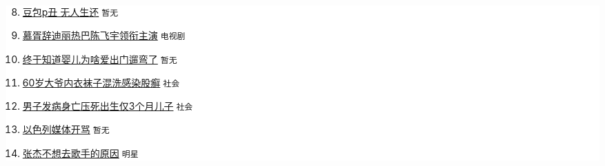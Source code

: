 8. [豆包p丑 无人生还](https://m.weibo.cn/search?containerid=100103type%3D1%26t%3D10%26q%3D%E8%B1%86%E5%8C%85p%E4%B8%91+%E6%97%A0%E4%BA%BA%E7%94%9F%E8%BF%98&stream_entry_id=31&isnewpage=1&extparam=seat%3D1%26lcate%3D5001%26c_type%3D31%26cate%3D5001%26dgr%3D0%26pos%3D6%26band_rank%3D7%26realpos%3D7%26stream_entry_id%3D31%26flag%3D0%26q%3D%25E8%25B1%2586%25E5%258C%2585p%25E4%25B8%2591%2520%25E6%2597%25A0%25E4%25BA%25BA%25E7%2594%259F%25E8%25BF%2598%26filter_type%3Drealtimehot%26display_time%3D1750653499%26pre_seqid%3D1750653499632021931703) `暂无` 

9. [慕胥辞迪丽热巴陈飞宇领衔主演](https://m.weibo.cn/search?containerid=100103type%3D1%26t%3D10%26q%3D%E6%85%95%E8%83%A5%E8%BE%9E%E8%BF%AA%E4%B8%BD%E7%83%AD%E5%B7%B4%E9%99%88%E9%A3%9E%E5%AE%87%E9%A2%86%E8%A1%94%E4%B8%BB%E6%BC%94&stream_entry_id=31&isnewpage=1&extparam=seat%3D1%26lcate%3D5001%26c_type%3D31%26cate%3D5001%26dgr%3D0%26pos%3D7%26band_rank%3D8%26realpos%3D8%26stream_entry_id%3D31%26flag%3D1%26q%3D%25E6%2585%2595%25E8%2583%25A5%25E8%25BE%259E%25E8%25BF%25AA%25E4%25B8%25BD%25E7%2583%25AD%25E5%25B7%25B4%25E9%2599%2588%25E9%25A3%259E%25E5%25AE%2587%25E9%25A2%2586%25E8%25A1%2594%25E4%25B8%25BB%25E6%25BC%2594%26filter_type%3Drealtimehot%26display_time%3D1750653499%26pre_seqid%3D1750653499632021931703) `电视剧` 

10. [终于知道婴儿为啥爱出门遛弯了](https://m.weibo.cn/search?containerid=100103type%3D1%26t%3D10%26q%3D%E7%BB%88%E4%BA%8E%E7%9F%A5%E9%81%93%E5%A9%B4%E5%84%BF%E4%B8%BA%E5%95%A5%E7%88%B1%E5%87%BA%E9%97%A8%E9%81%9B%E5%BC%AF%E4%BA%86&stream_entry_id=31&isnewpage=1&extparam=seat%3D1%26lcate%3D5001%26c_type%3D31%26cate%3D5001%26dgr%3D0%26pos%3D8%26band_rank%3D9%26realpos%3D9%26stream_entry_id%3D31%26flag%3D1%26q%3D%25E7%25BB%2588%25E4%25BA%258E%25E7%259F%25A5%25E9%2581%2593%25E5%25A9%25B4%25E5%2584%25BF%25E4%25B8%25BA%25E5%2595%25A5%25E7%2588%25B1%25E5%2587%25BA%25E9%2597%25A8%25E9%2581%259B%25E5%25BC%25AF%25E4%25BA%2586%26filter_type%3Drealtimehot%26display_time%3D1750653499%26pre_seqid%3D1750653499632021931703) `暂无` 

11. [60岁大爷内衣袜子混洗感染股癣](https://m.weibo.cn/search?containerid=100103type%3D1%26t%3D10%26q%3D%2360%E5%B2%81%E5%A4%A7%E7%88%B7%E5%86%85%E8%A1%A3%E8%A2%9C%E5%AD%90%E6%B7%B7%E6%B4%97%E6%84%9F%E6%9F%93%E8%82%A1%E7%99%A3%23&stream_entry_id=31&isnewpage=1&extparam=seat%3D1%26lcate%3D5001%26c_type%3D31%26cate%3D5001%26dgr%3D0%26pos%3D9%26band_rank%3D10%26realpos%3D10%26stream_entry_id%3D31%26flag%3D1%26q%3D%252360%25E5%25B2%2581%25E5%25A4%25A7%25E7%2588%25B7%25E5%2586%2585%25E8%25A1%25A3%25E8%25A2%259C%25E5%25AD%2590%25E6%25B7%25B7%25E6%25B4%2597%25E6%2584%259F%25E6%259F%2593%25E8%2582%25A1%25E7%2599%25A3%2523%26filter_type%3Drealtimehot%26display_time%3D1750653499%26pre_seqid%3D1750653499632021931703) `社会` 

12. [男子发病身亡压死出生仅3个月儿子](https://m.weibo.cn/search?containerid=100103type%3D1%26t%3D10%26q%3D%23%E7%94%B7%E5%AD%90%E5%8F%91%E7%97%85%E8%BA%AB%E4%BA%A1%E5%8E%8B%E6%AD%BB%E5%87%BA%E7%94%9F%E4%BB%853%E4%B8%AA%E6%9C%88%E5%84%BF%E5%AD%90%23&stream_entry_id=31&isnewpage=1&extparam=seat%3D1%26lcate%3D5001%26c_type%3D31%26cate%3D5001%26dgr%3D0%26pos%3D10%26band_rank%3D11%26realpos%3D11%26stream_entry_id%3D31%26flag%3D2%26q%3D%2523%25E7%2594%25B7%25E5%25AD%2590%25E5%258F%2591%25E7%2597%2585%25E8%25BA%25AB%25E4%25BA%25A1%25E5%258E%258B%25E6%25AD%25BB%25E5%2587%25BA%25E7%2594%259F%25E4%25BB%25853%25E4%25B8%25AA%25E6%259C%2588%25E5%2584%25BF%25E5%25AD%2590%2523%26filter_type%3Drealtimehot%26display_time%3D1750653499%26pre_seqid%3D1750653499632021931703) `社会` 

13. [以色列媒体开骂](https://m.weibo.cn/search?containerid=100103type%3D1%26t%3D10%26q%3D%E4%BB%A5%E8%89%B2%E5%88%97%E5%AA%92%E4%BD%93%E5%BC%80%E9%AA%82&stream_entry_id=31&isnewpage=1&extparam=seat%3D1%26lcate%3D5001%26c_type%3D31%26cate%3D5001%26dgr%3D0%26pos%3D11%26band_rank%3D12%26realpos%3D12%26stream_entry_id%3D31%26flag%3D2%26q%3D%25E4%25BB%25A5%25E8%2589%25B2%25E5%2588%2597%25E5%25AA%2592%25E4%25BD%2593%25E5%25BC%2580%25E9%25AA%2582%26filter_type%3Drealtimehot%26display_time%3D1750653499%26pre_seqid%3D1750653499632021931703) `暂无` 

14. [张杰不想去歌手的原因](https://m.weibo.cn/search?containerid=100103type%3D1%26t%3D10%26q%3D%23%E5%BC%A0%E6%9D%B0%E4%B8%8D%E6%83%B3%E5%8E%BB%E6%AD%8C%E6%89%8B%E7%9A%84%E5%8E%9F%E5%9B%A0%23&stream_entry_id=31&isnewpage=1&extparam=seat%3D1%26lcate%3D5001%26c_type%3D31%26cate%3D5001%26dgr%3D0%26pos%3D12%26band_rank%3D13%26realpos%3D13%26stream_entry_id%3D31%26flag%3D2%26q%3D%2523%25E5%25BC%25A0%25E6%259D%25B0%25E4%25B8%258D%25E6%2583%25B3%25E5%258E%25BB%25E6%25AD%258C%25E6%2589%258B%25E7%259A%2584%25E5%258E%259F%25E5%259B%25A0%2523%26filter_type%3Drealtimehot%26display_time%3D1750653499%26pre_seqid%3D1750653499632021931703) `明星` 
